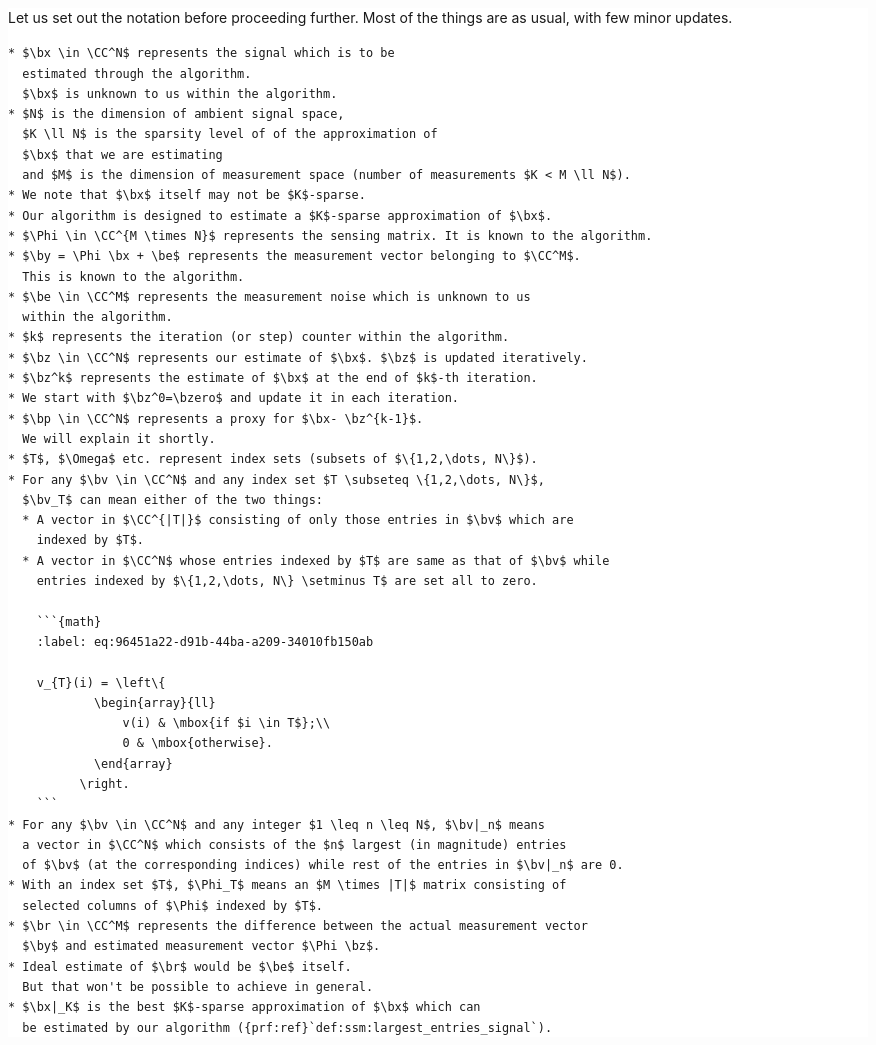 Let us set out the notation before proceeding further.
Most of the things are as usual, with few minor updates.

````{div}
* $\bx \in \CC^N$ represents the signal which is to be
  estimated through the algorithm.
  $\bx$ is unknown to us within the algorithm.
* $N$ is the dimension of ambient signal space, 
  $K \ll N$ is the sparsity level of of the approximation of
  $\bx$ that we are estimating
  and $M$ is the dimension of measurement space (number of measurements $K < M \ll N$).
* We note that $\bx$ itself may not be $K$-sparse.
* Our algorithm is designed to estimate a $K$-sparse approximation of $\bx$.
* $\Phi \in \CC^{M \times N}$ represents the sensing matrix. It is known to the algorithm.
* $\by = \Phi \bx + \be$ represents the measurement vector belonging to $\CC^M$.
  This is known to the algorithm.
* $\be \in \CC^M$ represents the measurement noise which is unknown to us
  within the algorithm.
* $k$ represents the iteration (or step) counter within the algorithm.
* $\bz \in \CC^N$ represents our estimate of $\bx$. $\bz$ is updated iteratively.
* $\bz^k$ represents the estimate of $\bx$ at the end of $k$-th iteration.
* We start with $\bz^0=\bzero$ and update it in each iteration.
* $\bp \in \CC^N$ represents a proxy for $\bx- \bz^{k-1}$.
  We will explain it shortly.
* $T$, $\Omega$ etc. represent index sets (subsets of $\{1,2,\dots, N\}$).
* For any $\bv \in \CC^N$ and any index set $T \subseteq \{1,2,\dots, N\}$,
  $\bv_T$ can mean either of the two things:
  * A vector in $\CC^{|T|}$ consisting of only those entries in $\bv$ which are
    indexed by $T$.
  * A vector in $\CC^N$ whose entries indexed by $T$ are same as that of $\bv$ while
    entries indexed by $\{1,2,\dots, N\} \setminus T$ are set all to zero.
    
    ```{math}
    :label: eq:96451a22-d91b-44ba-a209-34010fb150ab

    v_{T}(i) = \left\{
            \begin{array}{ll}
                v(i) & \mbox{if $i \in T$};\\
                0 & \mbox{otherwise}.
            \end{array}
          \right.
    ```
* For any $\bv \in \CC^N$ and any integer $1 \leq n \leq N$, $\bv|_n$ means
  a vector in $\CC^N$ which consists of the $n$ largest (in magnitude) entries
  of $\bv$ (at the corresponding indices) while rest of the entries in $\bv|_n$ are 0.
* With an index set $T$, $\Phi_T$ means an $M \times |T|$ matrix consisting of
  selected columns of $\Phi$ indexed by $T$.
* $\br \in \CC^M$ represents the difference between the actual measurement vector
  $\by$ and estimated measurement vector $\Phi \bz$.
* Ideal estimate of $\br$ would be $\be$ itself.
  But that won't be possible to achieve in general.
* $\bx|_K$ is the best $K$-sparse approximation of $\bx$ which can
  be estimated by our algorithm ({prf:ref}`def:ssm:largest_entries_signal`). 
````
